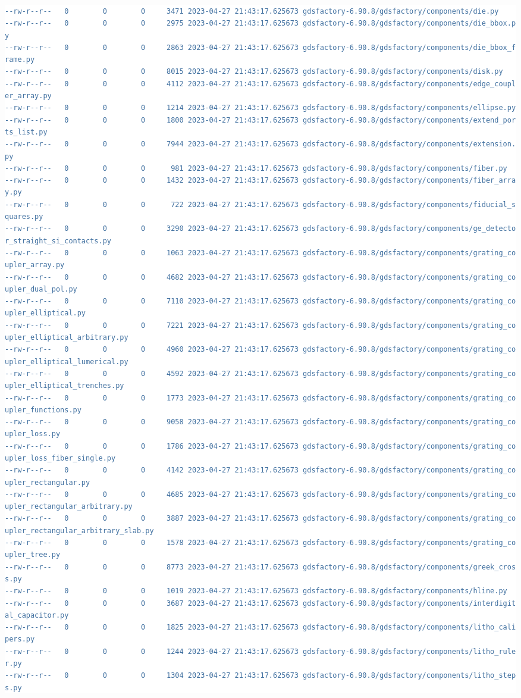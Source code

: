 ```diff
--rw-r--r--   0        0        0     3471 2023-04-27 21:43:17.625673 gdsfactory-6.90.8/gdsfactory/components/die.py
--rw-r--r--   0        0        0     2975 2023-04-27 21:43:17.625673 gdsfactory-6.90.8/gdsfactory/components/die_bbox.py
--rw-r--r--   0        0        0     2863 2023-04-27 21:43:17.625673 gdsfactory-6.90.8/gdsfactory/components/die_bbox_frame.py
--rw-r--r--   0        0        0     8015 2023-04-27 21:43:17.625673 gdsfactory-6.90.8/gdsfactory/components/disk.py
--rw-r--r--   0        0        0     4112 2023-04-27 21:43:17.625673 gdsfactory-6.90.8/gdsfactory/components/edge_coupler_array.py
--rw-r--r--   0        0        0     1214 2023-04-27 21:43:17.625673 gdsfactory-6.90.8/gdsfactory/components/ellipse.py
--rw-r--r--   0        0        0     1800 2023-04-27 21:43:17.625673 gdsfactory-6.90.8/gdsfactory/components/extend_ports_list.py
--rw-r--r--   0        0        0     7944 2023-04-27 21:43:17.625673 gdsfactory-6.90.8/gdsfactory/components/extension.py
--rw-r--r--   0        0        0      981 2023-04-27 21:43:17.625673 gdsfactory-6.90.8/gdsfactory/components/fiber.py
--rw-r--r--   0        0        0     1432 2023-04-27 21:43:17.625673 gdsfactory-6.90.8/gdsfactory/components/fiber_array.py
--rw-r--r--   0        0        0      722 2023-04-27 21:43:17.625673 gdsfactory-6.90.8/gdsfactory/components/fiducial_squares.py
--rw-r--r--   0        0        0     3290 2023-04-27 21:43:17.625673 gdsfactory-6.90.8/gdsfactory/components/ge_detector_straight_si_contacts.py
--rw-r--r--   0        0        0     1063 2023-04-27 21:43:17.625673 gdsfactory-6.90.8/gdsfactory/components/grating_coupler_array.py
--rw-r--r--   0        0        0     4682 2023-04-27 21:43:17.625673 gdsfactory-6.90.8/gdsfactory/components/grating_coupler_dual_pol.py
--rw-r--r--   0        0        0     7110 2023-04-27 21:43:17.625673 gdsfactory-6.90.8/gdsfactory/components/grating_coupler_elliptical.py
--rw-r--r--   0        0        0     7221 2023-04-27 21:43:17.625673 gdsfactory-6.90.8/gdsfactory/components/grating_coupler_elliptical_arbitrary.py
--rw-r--r--   0        0        0     4960 2023-04-27 21:43:17.625673 gdsfactory-6.90.8/gdsfactory/components/grating_coupler_elliptical_lumerical.py
--rw-r--r--   0        0        0     4592 2023-04-27 21:43:17.625673 gdsfactory-6.90.8/gdsfactory/components/grating_coupler_elliptical_trenches.py
--rw-r--r--   0        0        0     1773 2023-04-27 21:43:17.625673 gdsfactory-6.90.8/gdsfactory/components/grating_coupler_functions.py
--rw-r--r--   0        0        0     9058 2023-04-27 21:43:17.625673 gdsfactory-6.90.8/gdsfactory/components/grating_coupler_loss.py
--rw-r--r--   0        0        0     1786 2023-04-27 21:43:17.625673 gdsfactory-6.90.8/gdsfactory/components/grating_coupler_loss_fiber_single.py
--rw-r--r--   0        0        0     4142 2023-04-27 21:43:17.625673 gdsfactory-6.90.8/gdsfactory/components/grating_coupler_rectangular.py
--rw-r--r--   0        0        0     4685 2023-04-27 21:43:17.625673 gdsfactory-6.90.8/gdsfactory/components/grating_coupler_rectangular_arbitrary.py
--rw-r--r--   0        0        0     3887 2023-04-27 21:43:17.625673 gdsfactory-6.90.8/gdsfactory/components/grating_coupler_rectangular_arbitrary_slab.py
--rw-r--r--   0        0        0     1578 2023-04-27 21:43:17.625673 gdsfactory-6.90.8/gdsfactory/components/grating_coupler_tree.py
--rw-r--r--   0        0        0     8773 2023-04-27 21:43:17.625673 gdsfactory-6.90.8/gdsfactory/components/greek_cross.py
--rw-r--r--   0        0        0     1019 2023-04-27 21:43:17.625673 gdsfactory-6.90.8/gdsfactory/components/hline.py
--rw-r--r--   0        0        0     3687 2023-04-27 21:43:17.625673 gdsfactory-6.90.8/gdsfactory/components/interdigital_capacitor.py
--rw-r--r--   0        0        0     1825 2023-04-27 21:43:17.625673 gdsfactory-6.90.8/gdsfactory/components/litho_calipers.py
--rw-r--r--   0        0        0     1244 2023-04-27 21:43:17.625673 gdsfactory-6.90.8/gdsfactory/components/litho_ruler.py
--rw-r--r--   0        0        0     1304 2023-04-27 21:43:17.625673 gdsfactory-6.90.8/gdsfactory/components/litho_steps.py
```